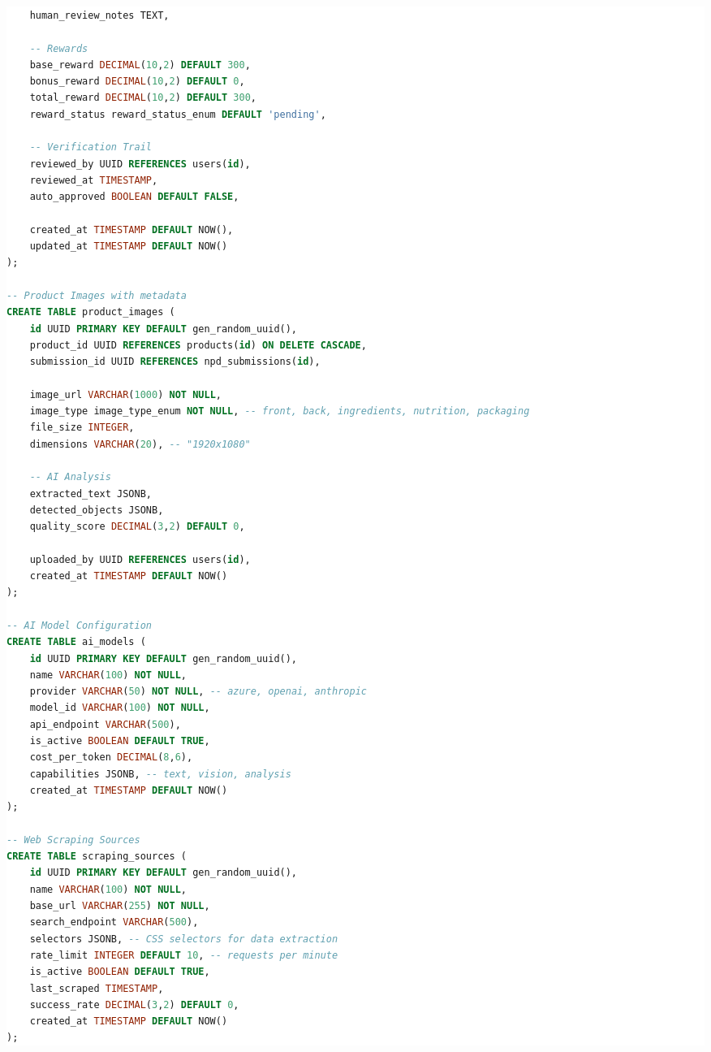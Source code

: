```sql
    human_review_notes TEXT,
    
    -- Rewards
    base_reward DECIMAL(10,2) DEFAULT 300,
    bonus_reward DECIMAL(10,2) DEFAULT 0,
    total_reward DECIMAL(10,2) DEFAULT 300,
    reward_status reward_status_enum DEFAULT 'pending',
    
    -- Verification Trail
    reviewed_by UUID REFERENCES users(id),
    reviewed_at TIMESTAMP,
    auto_approved BOOLEAN DEFAULT FALSE,
    
    created_at TIMESTAMP DEFAULT NOW(),
    updated_at TIMESTAMP DEFAULT NOW()
);

-- Product Images with metadata
CREATE TABLE product_images (
    id UUID PRIMARY KEY DEFAULT gen_random_uuid(),
    product_id UUID REFERENCES products(id) ON DELETE CASCADE,
    submission_id UUID REFERENCES npd_submissions(id),
    
    image_url VARCHAR(1000) NOT NULL,
    image_type image_type_enum NOT NULL, -- front, back, ingredients, nutrition, packaging
    file_size INTEGER,
    dimensions VARCHAR(20), -- "1920x1080"
    
    -- AI Analysis
    extracted_text JSONB,
    detected_objects JSONB,
    quality_score DECIMAL(3,2) DEFAULT 0,
    
    uploaded_by UUID REFERENCES users(id),
    created_at TIMESTAMP DEFAULT NOW()
);

-- AI Model Configuration
CREATE TABLE ai_models (
    id UUID PRIMARY KEY DEFAULT gen_random_uuid(),
    name VARCHAR(100) NOT NULL,
    provider VARCHAR(50) NOT NULL, -- azure, openai, anthropic
    model_id VARCHAR(100) NOT NULL,
    api_endpoint VARCHAR(500),
    is_active BOOLEAN DEFAULT TRUE,
    cost_per_token DECIMAL(8,6),
    capabilities JSONB, -- text, vision, analysis
    created_at TIMESTAMP DEFAULT NOW()
);

-- Web Scraping Sources
CREATE TABLE scraping_sources (
    id UUID PRIMARY KEY DEFAULT gen_random_uuid(),
    name VARCHAR(100) NOT NULL,
    base_url VARCHAR(255) NOT NULL,
    search_endpoint VARCHAR(500),
    selectors JSONB, -- CSS selectors for data extraction
    rate_limit INTEGER DEFAULT 10, -- requests per minute
    is_active BOOLEAN DEFAULT TRUE,
    last_scraped TIMESTAMP,
    success_rate DECIMAL(3,2) DEFAULT 0,
    created_at TIMESTAMP DEFAULT NOW()
);
```